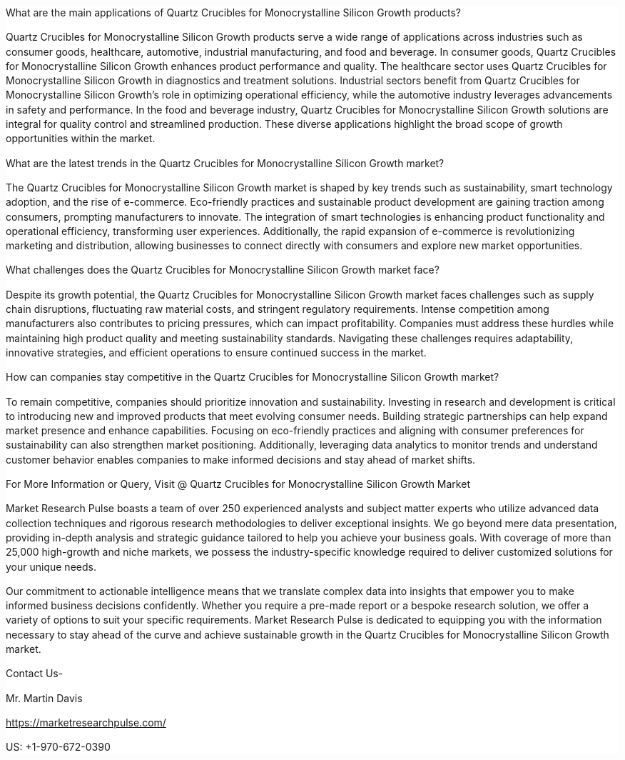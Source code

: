 What are the main applications of Quartz Crucibles for Monocrystalline Silicon Growth products?

Quartz Crucibles for Monocrystalline Silicon Growth products serve a wide range of applications across industries such as consumer goods, healthcare, automotive, industrial manufacturing, and food and beverage. In consumer goods, Quartz Crucibles for Monocrystalline Silicon Growth enhances product performance and quality. The healthcare sector uses Quartz Crucibles for Monocrystalline Silicon Growth in diagnostics and treatment solutions. Industrial sectors benefit from Quartz Crucibles for Monocrystalline Silicon Growth’s role in optimizing operational efficiency, while the automotive industry leverages advancements in safety and performance. In the food and beverage industry, Quartz Crucibles for Monocrystalline Silicon Growth solutions are integral for quality control and streamlined production. These diverse applications highlight the broad scope of growth opportunities within the market.

What are the latest trends in the Quartz Crucibles for Monocrystalline Silicon Growth market?

The Quartz Crucibles for Monocrystalline Silicon Growth market is shaped by key trends such as sustainability, smart technology adoption, and the rise of e-commerce. Eco-friendly practices and sustainable product development are gaining traction among consumers, prompting manufacturers to innovate. The integration of smart technologies is enhancing product functionality and operational efficiency, transforming user experiences. Additionally, the rapid expansion of e-commerce is revolutionizing marketing and distribution, allowing businesses to connect directly with consumers and explore new market opportunities.

What challenges does the Quartz Crucibles for Monocrystalline Silicon Growth market face?

Despite its growth potential, the Quartz Crucibles for Monocrystalline Silicon Growth market faces challenges such as supply chain disruptions, fluctuating raw material costs, and stringent regulatory requirements. Intense competition among manufacturers also contributes to pricing pressures, which can impact profitability. Companies must address these hurdles while maintaining high product quality and meeting sustainability standards. Navigating these challenges requires adaptability, innovative strategies, and efficient operations to ensure continued success in the market.

How can companies stay competitive in the Quartz Crucibles for Monocrystalline Silicon Growth market?

To remain competitive, companies should prioritize innovation and sustainability. Investing in research and development is critical to introducing new and improved products that meet evolving consumer needs. Building strategic partnerships can help expand market presence and enhance capabilities. Focusing on eco-friendly practices and aligning with consumer preferences for sustainability can also strengthen market positioning. Additionally, leveraging data analytics to monitor trends and understand customer behavior enables companies to make informed decisions and stay ahead of market shifts.

For More Information or Query, Visit @ Quartz Crucibles for Monocrystalline Silicon Growth Market

Market Research Pulse boasts a team of over 250 experienced analysts and subject matter experts who utilize advanced data collection techniques and rigorous research methodologies to deliver exceptional insights. We go beyond mere data presentation, providing in-depth analysis and strategic guidance tailored to help you achieve your business goals. With coverage of more than 25,000 high-growth and niche markets, we possess the industry-specific knowledge required to deliver customized solutions for your unique needs.

Our commitment to actionable intelligence means that we translate complex data into insights that empower you to make informed business decisions confidently. Whether you require a pre-made report or a bespoke research solution, we offer a variety of options to suit your specific requirements. Market Research Pulse is dedicated to equipping you with the information necessary to stay ahead of the curve and achieve sustainable growth in the Quartz Crucibles for Monocrystalline Silicon Growth market.

Contact Us-

Mr. Martin Davis

https://marketresearchpulse.com/

US: +1-970-672-0390

